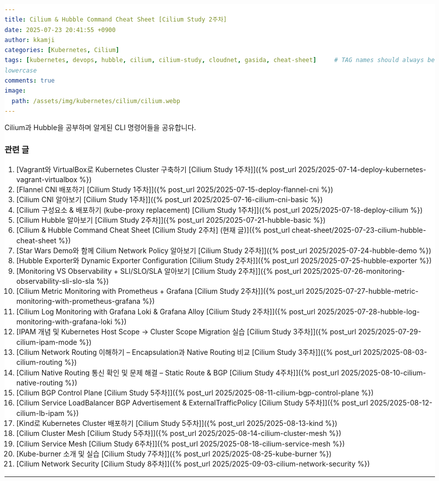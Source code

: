 ```yaml
---
title: Cilium & Hubble Command Cheat Sheet [Cilium Study 2주차]
date: 2025-07-23 20:41:55 +0900
author: kkamji
categories: [Kubernetes, Cilium]
tags: [kubernetes, devops, hubble, cilium, cilium-study, cloudnet, gasida, cheat-sheet]     # TAG names should always be lowercase
comments: true
image:
  path: /assets/img/kubernetes/cilium/cilium.webp
---
```


Cilium과 Hubble을 공부하며 알게된 CLI 명령어들을 공유합니다.

### 관련 글

1. [Vagrant와 VirtualBox로 Kubernetes Cluster 구축하기 [Cilium Study 1주차]]({% post_url 2025/2025-07-14-deploy-kubernetes-vagrant-virtualbox %})
2. [Flannel CNI 배포하기 [Cilium Study 1주차]]({% post_url 2025/2025-07-15-deploy-flannel-cni %})
3. [Cilium CNI 알아보기 [Cilium Study 1주차]]({% post_url 2025/2025-07-16-cilium-cni-basic %})
4. [Cilium 구성요소 & 배포하기 (kube-proxy replacement) [Cilium Study 1주차]]({% post_url 2025/2025-07-18-deploy-cilium %})
5. [Cilium Hubble 알아보기 [Cilium Study 2주차]]({% post_url 2025/2025-07-21-hubble-basic %})
6. [Cilium & Hubble Command Cheat Sheet [Cilium Study 2주차] (현재 글)]({% post_url cheat-sheet/2025-07-23-cilium-hubble-cheat-sheet %})
7. [Star Wars Demo와 함께 Cilium Network Policy 알아보기 [Cilium Study 2주차]]({% post_url 2025/2025-07-24-hubble-demo %})
8. [Hubble Exporter와 Dynamic Exporter Configuration [Cilium Study 2주차]]({% post_url 2025/2025-07-25-hubble-exporter %})
9. [Monitoring VS Observability + SLI/SLO/SLA 알아보기 [Cilium Study 2주차]]({% post_url 2025/2025-07-26-monitoring-observability-sli-slo-sla %})
10. [Cilium Metric Monitoring with Prometheus + Grafana [Cilium Study 2주차]]({% post_url 2025/2025-07-27-hubble-metric-monitoring-with-prometheus-grafana %})
11. [Cilium Log Monitoring with Grafana Loki & Grafana Alloy [Cilium Study 2주차]]({% post_url 2025/2025-07-28-hubble-log-monitoring-with-grafana-loki %})
12. [IPAM 개념 및 Kubernetes Host Scope -> Cluster Scope Migration 실습 [Cilium Study 3주차]]({% post_url 2025/2025-07-29-cilium-ipam-mode %})
13. [Cilium Network Routing 이해하기 – Encapsulation과 Native Routing 비교 [Cilium Study 3주차]]({% post_url 2025/2025-08-03-cilium-routing %})
14. [Cilium Native Routing 통신 확인 및 문제 해결 – Static Route & BGP [Cilium Study 4주차]]({% post_url 2025/2025-08-10-cilium-native-routing %})
15. [Cilium BGP Control Plane [Cilium Study 5주차]]({% post_url 2025/2025-08-11-cilium-bgp-control-plane %})
16. [Cilium Service LoadBalancer BGP Advertisement & ExternalTrafficPolicy [Cilium Study 5주차]]({% post_url 2025/2025-08-12-cilium-lb-ipam %})
17. [Kind로 Kubernetes Cluster 배포하기 [Cilium Study 5주차]]({% post_url 2025/2025-08-13-kind %})
18. [Cilium Cluster Mesh [Cilium Study 5주차]]({% post_url 2025/2025-08-14-cilium-cluster-mesh %})
19. [Cilium Service Mesh [Cilium Study 6주차]]({% post_url 2025/2025-08-18-cilium-service-mesh %})
20. [Kube-burner 소개 및 실습 [Cilium Study 7주차]]({% post_url 2025/2025-08-25-kube-burner %})
21. [Cilium Network Security [Cilium Study 8주차]]({% post_url 2025/2025-09-03-cilium-network-security %})

---